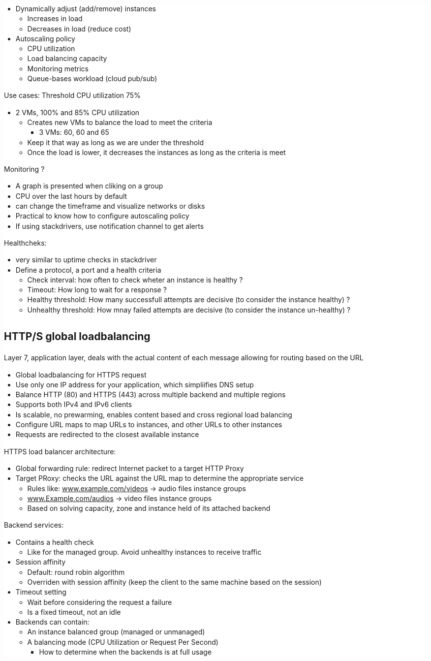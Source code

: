 * Dynamically adjust (add/remove) instances 
    * Increases in load
    * Decreases in load (reduce cost)
* Autoscaling policy
    * CPU utilization
    * Load balancing capacity
    * Monitoring metrics
    * Queue-bases workload (cloud pub/sub)

Use cases: Threshold CPU utilization 75%
* 2 VMs, 100% and 85% CPU utilization
    * Creates new VMs to balance the load to meet the criteria
        * 3 VMs: 60, 60 and 65
    * Keep it that way as long as we are under the threshold
    * Once the load is lower, it decreases the instances as long as the criteria is meet

Monitoring ?
* A graph is presented when cliking on a group
* CPU over the last hours by default
* can change the timeframe and visualize networks or disks
* Practical to know how to configure autoscaling policy
* If using stackdrivers, use notification channel to get alerts

Healthcheks:
* very similar to uptime checks in stackdriver
* Define a protocol, a port and a health criteria
    * Check interval: how often to check wheter an instance is healthy ?
    * Timeout: How long to wait for a response ? 
    * Healthy threshold: How many successfull attempts are decisive (to consider the instance healthy) ?
    * Unhealthy threshold: How mnay failed attempts are decisive (to consider the instance un-healthy) ?

## HTTP/S global loadbalancing

Layer 7, application layer, deals with the actual content of each message allowing for routing based on the URL

* Global loadbalancing for HTTPS request
* Use only one IP address for your application, which simpliifies DNS setup
* Balance HTTP (80) and HTTPS (443) across multiple backend and multiple regions
* Supports both IPv4 and IPv6 clients
* Is scalable, no prewarming, enables content based and cross regional load balancing
* Configure URL maps to map URLs to instances, and other URLs to other instances
* Requests are redirected to the closest available instance

HTTPS load balancer architecture:
* Global forwarding rule: redirect Internet packet to a target HTTP Proxy
* Target PRoxy: checks the URL against the URL map to determine the appropriate service
    * Rules like: www.example.com/videos -> audio files instance groups
    * www.Example.com/audios -> video files instance groups
    * Based on solving capacity, zone and instance held of its attached backend

Backend services:
* Contains a health check
    * Like for the managed group. Avoid unhealthy instances to receive traffic
* Session affinity
    * Default: round robin algorithm
    * Overriden with session affinity (keep the client to the same machine based on the session)
* Timeout setting
    * Wait before considering the request a failure
    * Is a fixed timeout, not an idle
* Backends can contain:
    * An instance balanced group (managed or unmanaged)
    * A balancing mode (CPU Utilization or Request Per Second)
        * How to determine when the backends is at full usage